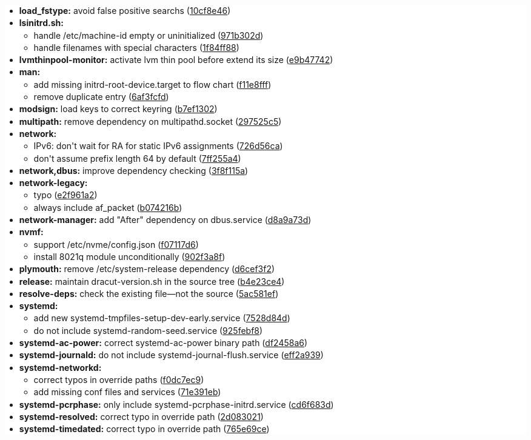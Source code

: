 * **load_fstype:**  avoid false positive searchs ([10cf8e46](https://github.com/dracutdevs/dracut/commit/10cf8e46f43a7a2094e4d861c1296db6af0e0fa1))
* **lsinitrd.sh:**
  *  handle /etc/machine-id empty or uninitialized ([971b302d](https://github.com/dracutdevs/dracut/commit/971b302d70fbbfac3b6047654b7dc7ceeb1c17e7))
  *  handle filenames with special characters ([1f84ff88](https://github.com/dracutdevs/dracut/commit/1f84ff882fe272ef0185a284eee82e89735c833d))
* **lvmthinpool-monitor:**  activate lvm thin pool before extend its size ([e9b47742](https://github.com/dracutdevs/dracut/commit/e9b4774239989257999053033fc92cded7803896))
* **man:**
  *  add missing initrd-root-device.target to flow chart ([f11e8fff](https://github.com/dracutdevs/dracut/commit/f11e8fffc2db1f6f02d09207a1edbf1d898249d7))
  *  remove duplicate entry ([6af3fcfd](https://github.com/dracutdevs/dracut/commit/6af3fcfd7f699ec4bb3f1e9ac71b7a9ebb9804b3))
* **modsign:**  load keys to correct keyring ([b7ef1302](https://github.com/dracutdevs/dracut/commit/b7ef1302715bead649625666f92eff434082de1f))
* **multipath:**  remove dependency on multipathd.socket ([297525c5](https://github.com/dracutdevs/dracut/commit/297525c5c0781e13c4bf86aa42e81b9f166802ad))
* **network:**
  *  IPv6: don't wait for RA for static IPv6 assignments ([726d56ca](https://github.com/dracutdevs/dracut/commit/726d56ca0a23e5a39de5f809da2d20ce7985d437))
  *  don't assume prefix length 64 by default ([7ff255a4](https://github.com/dracutdevs/dracut/commit/7ff255a4488f63cf84179d4572f44fe3a1bd29ec))
* **network,dbus:**  improve dependency checking ([3f8f115a](https://github.com/dracutdevs/dracut/commit/3f8f115a27b2bb63f0893262b6c951a187bac8ef))
* **network-legacy:**
  *  typo ([e2f961a2](https://github.com/dracutdevs/dracut/commit/e2f961a2bd7b5f5cbff6394d6be6eace15e236b7))
  *  always include af_packet ([b074216b](https://github.com/dracutdevs/dracut/commit/b074216be93dc4512b76fcd6b77a727aef11b22b))
* **network-manager:**  add "After" dependency on dbus.service ([d8a9a73d](https://github.com/dracutdevs/dracut/commit/d8a9a73df9688989b5e47469e74ad5aa666a5bfb))
* **nvmf:**
  *  support /etc/nvme/config.json ([f07117d6](https://github.com/dracutdevs/dracut/commit/f07117d68d07d52aa4ce8b4b2549a0cb716b7f4b))
  *  install 8021q module unconditionally ([902f3a8f](https://github.com/dracutdevs/dracut/commit/902f3a8f84643e4249b9bbb2e81d1b13eaf35364))
* **plymouth:**  remove /etc/system-release dependency ([d6cef3f2](https://github.com/dracutdevs/dracut/commit/d6cef3f28e15a834284786c79f108b7c42481f96))
* **release:**  maintain dracut-version.sh in the source tree ([b4e23ce4](https://github.com/dracutdevs/dracut/commit/b4e23ce4238821b0c2dd3c846da45f9cfeb57954))
* **resolve-deps:**  check the existing file—not the source ([5ac581ef](https://github.com/dracutdevs/dracut/commit/5ac581ef66dd8f1939e771419824137aebbc8f66))
* **systemd:**
  *  add new systemd-tmpfiles-setup-dev-early.service ([7528d84d](https://github.com/dracutdevs/dracut/commit/7528d84de84d9c1fb7d5f54712c692600e21b044))
  *  do not include systemd-random-seed.service ([925febf8](https://github.com/dracutdevs/dracut/commit/925febf89d54c0bef9e3c8fda3b8e5b1f8ba30cd))
* **systemd-ac-power:**  correct systemd-ac-power binary path ([df2458a6](https://github.com/dracutdevs/dracut/commit/df2458a6b8aec70e74757ea7ae35f672a99ddc17))
* **systemd-journald:**  do not include systemd-journal-flush.service ([eff2a939](https://github.com/dracutdevs/dracut/commit/eff2a9398120b29fd869eec991410e254d0dcbb8))
* **systemd-networkd:**
  *  correct typos in override paths ([f0dc7ec9](https://github.com/dracutdevs/dracut/commit/f0dc7ec96b81fec100a5ab948c12846b2b9910e6))
  *  add missing conf files and services ([71e391eb](https://github.com/dracutdevs/dracut/commit/71e391ebdc8f5d88447db1b6d475c813d82d5ffb))
* **systemd-pcrphase:**  only include systemd-pcrphase-initrd.service ([cd6f683d](https://github.com/dracutdevs/dracut/commit/cd6f683d634970112a29867137431d0d57f8c957))
* **systemd-resolved:**  correct typo in override path ([2d083021](https://github.com/dracutdevs/dracut/commit/2d083021910f0633035a056e0541549efffec896))
* **systemd-timedated:**  correct typo in override path ([765e69ce](https://github.com/dracutdevs/dracut/commit/765e69ce4d88a4ef6c1028cc117b3f233a285f0e))